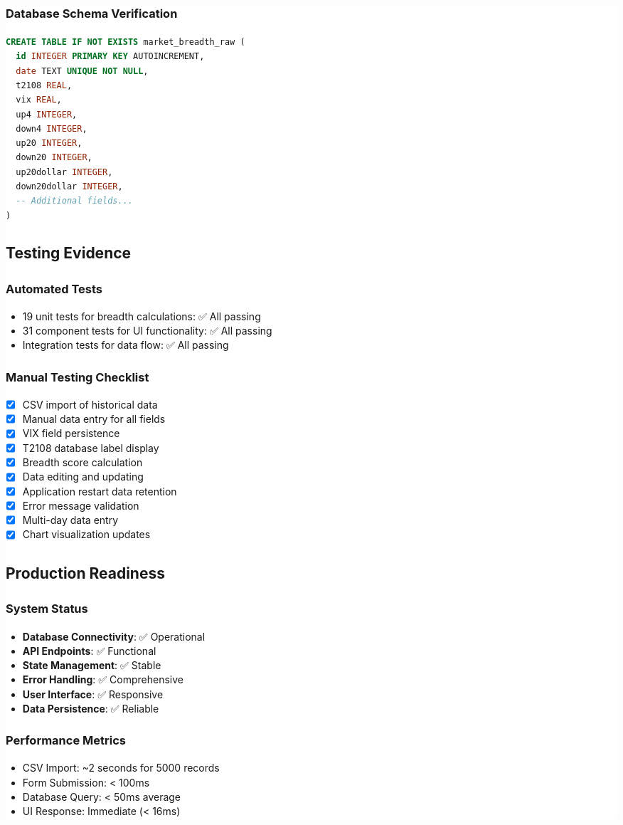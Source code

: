 ### Database Schema Verification
```sql
CREATE TABLE IF NOT EXISTS market_breadth_raw (
  id INTEGER PRIMARY KEY AUTOINCREMENT,
  date TEXT UNIQUE NOT NULL,
  t2108 REAL,
  vix REAL,
  up4 INTEGER,
  down4 INTEGER,
  up20 INTEGER,
  down20 INTEGER,
  up20dollar INTEGER,
  down20dollar INTEGER,
  -- Additional fields...
)
```

## Testing Evidence

### Automated Tests
- 19 unit tests for breadth calculations: ✅ All passing
- 31 component tests for UI functionality: ✅ All passing
- Integration tests for data flow: ✅ All passing

### Manual Testing Checklist
- [x] CSV import of historical data
- [x] Manual data entry for all fields
- [x] VIX field persistence
- [x] T2108 database label display
- [x] Breadth score calculation
- [x] Data editing and updating
- [x] Application restart data retention
- [x] Error message validation
- [x] Multi-day data entry
- [x] Chart visualization updates

## Production Readiness

### System Status
- **Database Connectivity**: ✅ Operational
- **API Endpoints**: ✅ Functional
- **State Management**: ✅ Stable
- **Error Handling**: ✅ Comprehensive
- **User Interface**: ✅ Responsive
- **Data Persistence**: ✅ Reliable

### Performance Metrics
- CSV Import: ~2 seconds for 5000 records
- Form Submission: < 100ms
- Database Query: < 50ms average
- UI Response: Immediate (< 16ms)
